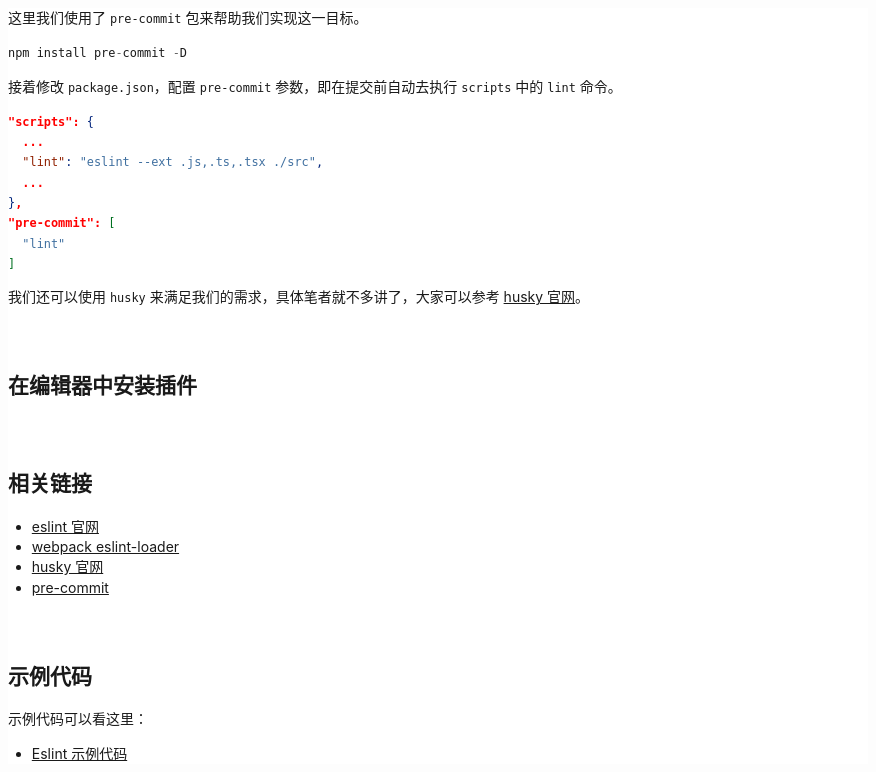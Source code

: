 这里我们使用了 `pre-commit` 包来帮助我们实现这一目标。

```javascript
npm install pre-commit -D
```

接着修改 `package.json`，配置 `pre-commit` 参数，即在提交前自动去执行 `scripts` 中的 `lint` 命令。 

```json
"scripts": {
  ...
  "lint": "eslint --ext .js,.ts,.tsx ./src",
  ...
},
"pre-commit": [
  "lint"
]
```

我们还可以使用 `husky` 来满足我们的需求，具体笔者就不多讲了，大家可以参考 [husky 官网](https://github.com/typicode/husky)。

&nbsp;

## 在编辑器中安装插件

&nbsp;

## 相关链接

- [eslint 官网](https://eslint.bootcss.com/)
- [webpack eslint-loader](https://webpack.js.org/loaders/eslint-loader/)
- [husky 官网](https://github.com/typicode/husky)
- [pre-commit](https://github.com/pre-commit/pre-commit)

&nbsp;

## 示例代码

示例代码可以看这里：

- [Eslint  示例代码](https://github.com/darrell0904/webpack-study-demo/tree/master/chapter3/eslint-demo)

